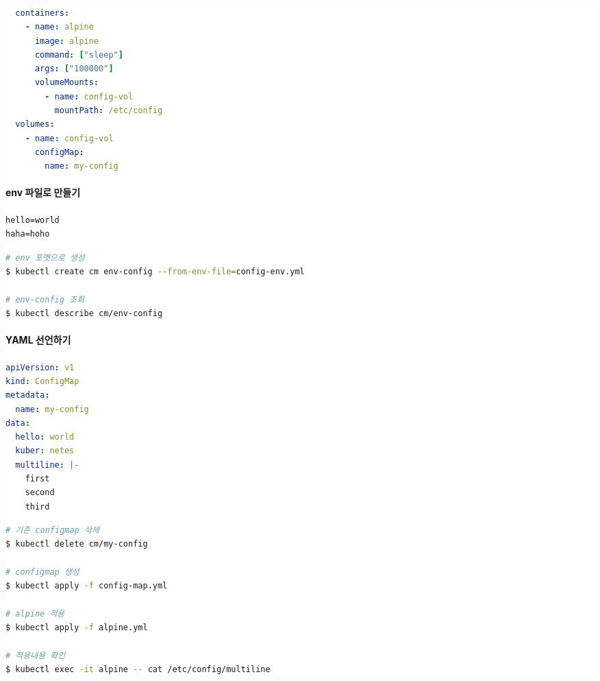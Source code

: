 ```yaml
  containers:
    - name: alpine
      image: alpine
      command: ["sleep"]
      args: ["100000"]
      volumeMounts:
        - name: config-vol
          mountPath: /etc/config
  volumes:
    - name: config-vol
      configMap:
        name: my-config
```

#### env 파일로 만들기
```env
hello=world
haha=hoho
```
```zsh
# env 포멧으로 생성
$ kubectl create cm env-config --from-env-file=config-env.yml

# env-config 조회
$ kubectl describe cm/env-config
```

#### YAML 선언하기
```yaml
apiVersion: v1
kind: ConfigMap
metadata:
  name: my-config
data:
  hello: world
  kuber: netes
  multiline: |-
    first
    second
    third
```
```zsh
# 기존 configmap 삭제
$ kubectl delete cm/my-config

# configmap 생성
$ kubectl apply -f config-map.yml

# alpine 적용
$ kubectl apply -f alpine.yml

# 적용내용 확인
$ kubectl exec -it alpine -- cat /etc/config/multiline
```


[1]: https://www.inflearn.com/course/쿠버네티스-입문/dashboard